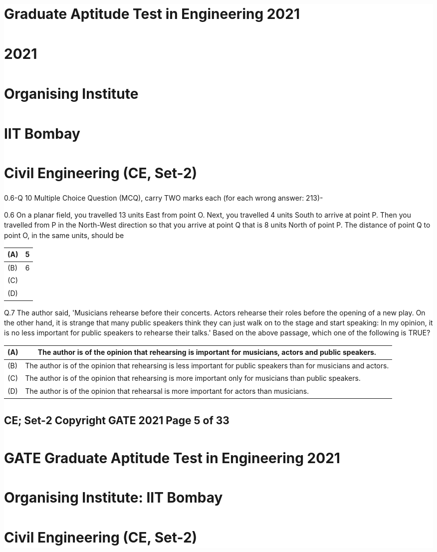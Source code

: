 # Graduate Aptitude Test in Engineering 2021

# 2021

# Organising Institute

# IIT Bombay

# Civil Engineering (CE, Set-2)

0.6-Q 10 Multiple Choice Question (MCQ), carry TWO marks each (for each wrong answer: 213)-

0.6 On a planar field, you travelled 13 units East from point O. Next, you travelled 4 units South to arrive at point P. Then you travelled from P in the North-West direction so that you arrive at point Q that is 8 units North of point P. The distance of point Q to point O, in the same units, should be

|(A)|5|
|---|---|
|(B)|6|
|(C)| |
|(D)| |

Q.7 The author said, 'Musicians rehearse before their concerts. Actors rehearse their roles before the opening of a new play. On the other hand, it is strange that many public speakers think they can just walk on to the stage and start speaking: In my opinion, it is no less important for public speakers to rehearse their talks.' Based on the above passage, which one of the following is TRUE?

|(A)|The author is of the opinion that rehearsing is important for musicians, actors and public speakers.|
|---|---|
|(B)|The author is of the opinion that rehearsing is less important for public speakers than for musicians and actors.|
|(C)|The author is of the opinion that rehearsing is more important only for musicians than public speakers.|
|(D)|The author is of the opinion that rehearsal is more important for actors than musicians.|

CE; Set-2 Copyright GATE 2021 Page 5 of 33
---
# GATE Graduate Aptitude Test in Engineering 2021

# Organising Institute: IIT Bombay

# Civil Engineering (CE, Set-2)
